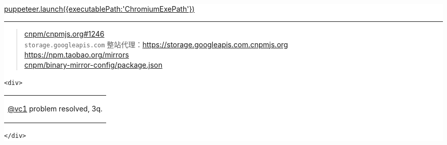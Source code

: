 <a href="https://github.com/GoogleChrome/puppeteer/blob/master/docs/api.md#puppeteerlaunchoptions" target="_blank">puppeteer.launch({executablePath:'ChromiumExePath'})</a></li>
</ul>
<hr />
<blockquote>
<p><a href="https://github.com/cnpm/cnpmjs.org/issues/1246" target="_blank">cnpm/cnpmjs.org#1246</a><br />
<code>storage.googleapis.com</code> 整站代理：<a href="https://storage.googleapis.com.cnpmjs.org" target="_blank">https://storage.googleapis.com.cnpmjs.org</a><br />
<a href="https://npm.taobao.org/mirrors" target="_blank">https://npm.taobao.org/mirrors</a><br />
<a href="https://github.com/cnpm/binary-mirror-config/blob/master/package.json#L43" target="_blank">cnpm/binary-mirror-config/package.json</a></p>
</blockquote>
      </td>
    </tr>
  </tbody>
</table>


        



    

  





  
<div>
    
<div>
  





  
  <div id="issuecomment-351959112">

    



    <div>
      
<table>
  <tbody>
    <tr>
      <td>
          <p><a href="https://github.com/vc1" target="_blank">@vc1</a> problem resolved, 3q.</p>
      </td>
    </tr>
  </tbody>
</table>


        



    </div>
